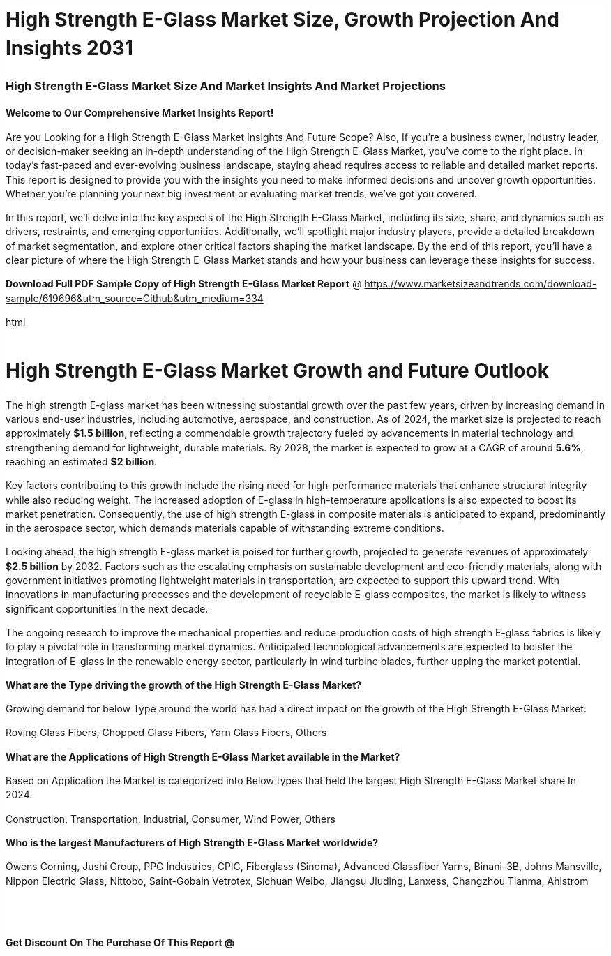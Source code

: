 <h1>High Strength E-Glass Market Size, Growth Projection And Insights 2031</h1><div class="" data-test-id=""><h3><span class="">High Strength E-Glass Market Size And Market Insights And Market Projections</span></h3></div><div class="" data-test-id=""><p><strong>Welcome to Our Comprehensive Market Insights Report!</strong></p><p>Are you Looking for a High Strength E-Glass Market Insights And Future Scope? Also, If you&rsquo;re a business owner, industry leader, or decision-maker seeking an in-depth understanding of the High Strength E-Glass Market, you&rsquo;ve come to the right place. In today&rsquo;s fast-paced and ever-evolving business landscape, staying ahead requires access to reliable and detailed market reports. This report is designed to provide you with the insights you need to make informed decisions and uncover growth opportunities. Whether you&rsquo;re planning your next big investment or evaluating market trends, we&rsquo;ve got you covered.</p><p>In this report, we&rsquo;ll delve into the key aspects of the High Strength E-Glass Market, including its size, share, and dynamics such as drivers, restraints, and emerging opportunities. Additionally, we&rsquo;ll spotlight major industry players, provide a detailed breakdown of market segmentation, and explore other critical factors shaping the market landscape. By the end of this report, you&rsquo;ll have a clear picture of where the High Strength E-Glass Market stands and how your business can leverage these insights for success.</p><p><strong>Download Full PDF Sample Copy of High Strength E-Glass Market Report</strong> @ <a href="https://www.marketsizeandtrends.com/download-sample/619696&utm_source=Github&utm_medium=334" target="_blank">https://www.marketsizeandtrends.com/download-sample/619696&utm_source=Github&utm_medium=334</a></p></div><div class="" data-test-id=""><p><span class="">html<!DOCTYPE html><html lang="en"><head> <meta charset="UTF-8"> <meta name="viewport" content="width=device-width, initial-scale=1.0"> <title>High Strength E-Glass Market Growth and Future Outlook</title></head><body> <h1>High Strength E-Glass Market Growth and Future Outlook</h1> <p>The high strength E-glass market has been witnessing substantial growth over the past few years, driven by increasing demand in various end-user industries, including automotive, aerospace, and construction. As of 2024, the market size is projected to reach approximately <strong>$1.5 billion</strong>, reflecting a commendable growth trajectory fueled by advancements in material technology and strengthening demand for lightweight, durable materials. By 2028, the market is expected to grow at a CAGR of around <strong>5.6%</strong>, reaching an estimated <strong>$2 billion</strong>.</p> <p>Key factors contributing to this growth include the rising need for high-performance materials that enhance structural integrity while also reducing weight. The increased adoption of E-glass in high-temperature applications is also expected to boost its market penetration. Consequently, the use of high strength E-glass in composite materials is anticipated to expand, predominantly in the aerospace sector, which demands materials capable of withstanding extreme conditions.</p> <p><strong></strong></p> <p>Looking ahead, the high strength E-glass market is poised for further growth, projected to generate revenues of approximately <strong>$2.5 billion</strong> by 2032. Factors such as the escalating emphasis on sustainable development and eco-friendly materials, along with government initiatives promoting lightweight materials in transportation, are expected to support this upward trend. With innovations in manufacturing processes and the development of recyclable E-glass composites, the market is likely to witness significant opportunities in the next decade.</p> <p>The ongoing research to improve the mechanical properties and reduce production costs of high strength E-glass fabrics is likely to play a pivotal role in transforming market dynamics. Anticipated technological advancements are expected to bolster the integration of E-glass in the renewable energy sector, particularly in wind turbine blades, further upping the market potential.</p></body></html></span></p><p><strong><span class="">What are the&nbsp;Type driving the growth of the High Strength E-Glass Market?</span></strong></p></div><div class="" data-test-id=""><p><span class="">Growing demand for below Type around the world has had a direct impact on the growth of the High Strength E-Glass Market:</span></p></div><div class="" data-test-id=""><p>Roving Glass Fibers, Chopped Glass Fibers, Yarn Glass Fibers, Others</p><p><span class=""><strong>What are the&nbsp;Applications&nbsp;of High Strength E-Glass Market available in the Market?</strong></span></p></div><div class="" data-test-id=""><p><span class="">Based on Application the Market is categorized into Below types that held the largest High Strength E-Glass Market share In 2024.</span></p></div><div class="" data-test-id=""><p><span class="">Construction, Transportation, Industrial, Consumer, Wind Power, Others</span></p><p><span class=""><strong>Who is the largest Manufacturers of High Strength E-Glass Market worldwide?</strong></span></p></div><div class="" data-test-id=""><p><span class="">Owens Corning, Jushi Group, PPG Industries, CPIC, Fiberglass (Sinoma), Advanced Glassfiber Yarns, Binani-3B, Johns Mansville, Nippon Electric Glass, Nittobo, Saint-Gobain Vetrotex, Sichuan Weibo, Jiangsu Jiuding, Lanxess, Changzhou Tianma, Ahlstrom</span></p></div><div class="" data-test-id="">&nbsp;</div><div class="" data-test-id="">&nbsp;</div><div class="" data-test-id=""><p><span class=""><strong>Get Discount On The Purchase Of This Report @</strong>